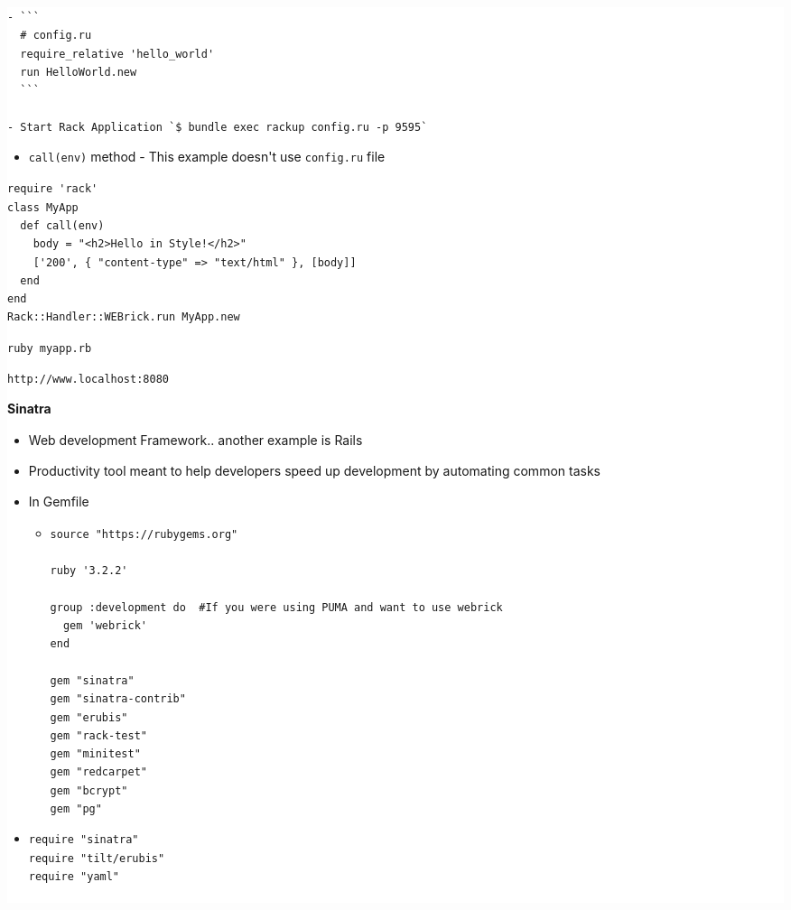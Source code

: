     - ```
      # config.ru
      require_relative 'hello_world'
      run HelloWorld.new
      ```

    - Start Rack Application `$ bundle exec rackup config.ru -p 9595`

  - `call(env)` method - This example doesn't use `config.ru` file 

```
require 'rack'
class MyApp
  def call(env)
    body = "<h2>Hello in Style!</h2>"
    ['200', { "content-type" => "text/html" }, [body]]
  end
end
Rack::Handler::WEBrick.run MyApp.new
```

`ruby myapp.rb`

`http://www.localhost:8080`



**Sinatra**

- Web development Framework.. another example is Rails

- Productivity tool meant to help developers speed up development by automating common tasks

- In Gemfile 

  - ```
    source "https://rubygems.org"
    
    ruby '3.2.2'
    
    group :development do  #If you were using PUMA and want to use webrick
      gem 'webrick'
    end
    
    gem "sinatra"
    gem "sinatra-contrib"
    gem "erubis"
    gem "rack-test"
    gem "minitest"
    gem "redcarpet"
    gem "bcrypt"
    gem "pg"
    ```

    

- ```
  require "sinatra"
  require "tilt/erubis"
  require "yaml"
  
